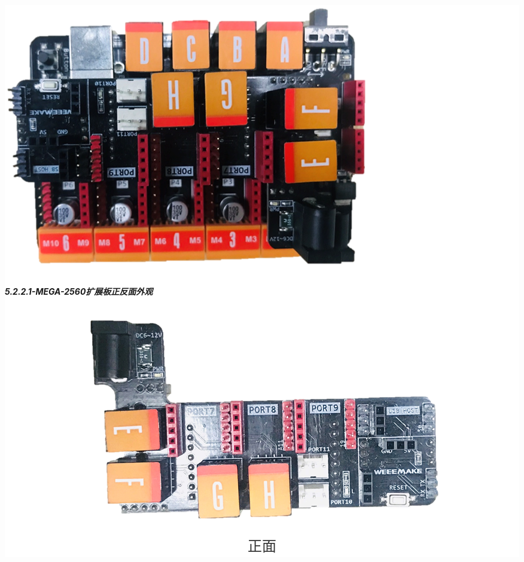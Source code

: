 <img src="docs/electronic_modules/main_control_board/elf_328p/mega_2560_shield.png">
</div>

##### **5.2.2.1-MEGA-2560扩展板正反面外观**

<div align=center>
<img src="docs/electronic_modules/main_control_board/elf_328p/mega_2560_shield_front.png">
<p style="text-align: center;">
    <span style="color: rgb(51, 51, 51); background-color: rgb(255, 255, 255); font-size: 24px; font-family: 宋体, SimSun;">正面</span>
</p>